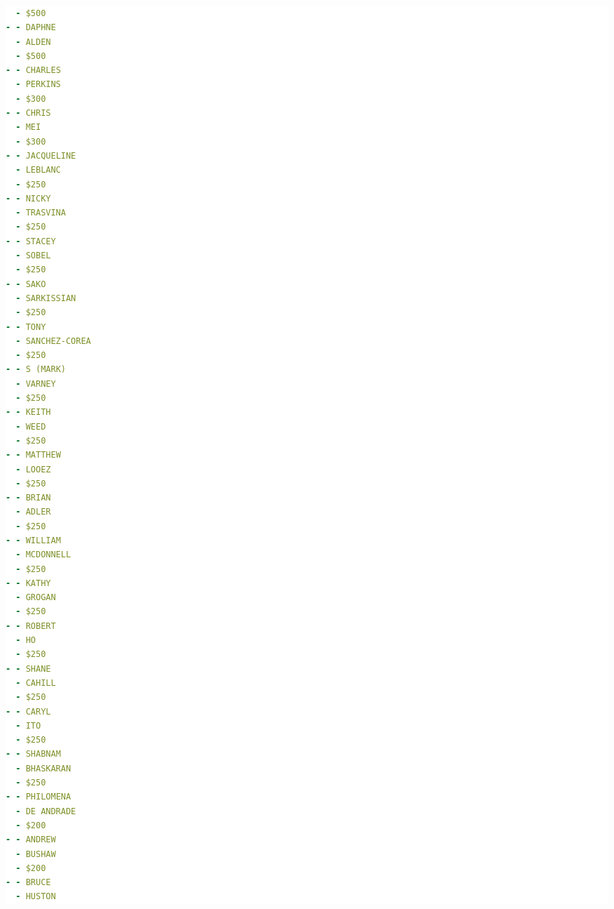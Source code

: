 ```yaml
  - $500
- - DAPHNE
  - ALDEN
  - $500
- - CHARLES
  - PERKINS
  - $300
- - CHRIS
  - MEI
  - $300
- - JACQUELINE
  - LEBLANC
  - $250
- - NICKY
  - TRASVINA
  - $250
- - STACEY
  - SOBEL
  - $250
- - SAKO
  - SARKISSIAN
  - $250
- - TONY
  - SANCHEZ-COREA
  - $250
- - S (MARK)
  - VARNEY
  - $250
- - KEITH
  - WEED
  - $250
- - MATTHEW
  - LOOEZ
  - $250
- - BRIAN
  - ADLER
  - $250
- - WILLIAM
  - MCDONNELL
  - $250
- - KATHY
  - GROGAN
  - $250
- - ROBERT
  - HO
  - $250
- - SHANE
  - CAHILL
  - $250
- - CARYL
  - ITO
  - $250
- - SHABNAM
  - BHASKARAN
  - $250
- - PHILOMENA
  - DE ANDRADE
  - $200
- - ANDREW
  - BUSHAW
  - $200
- - BRUCE
  - HUSTON
```